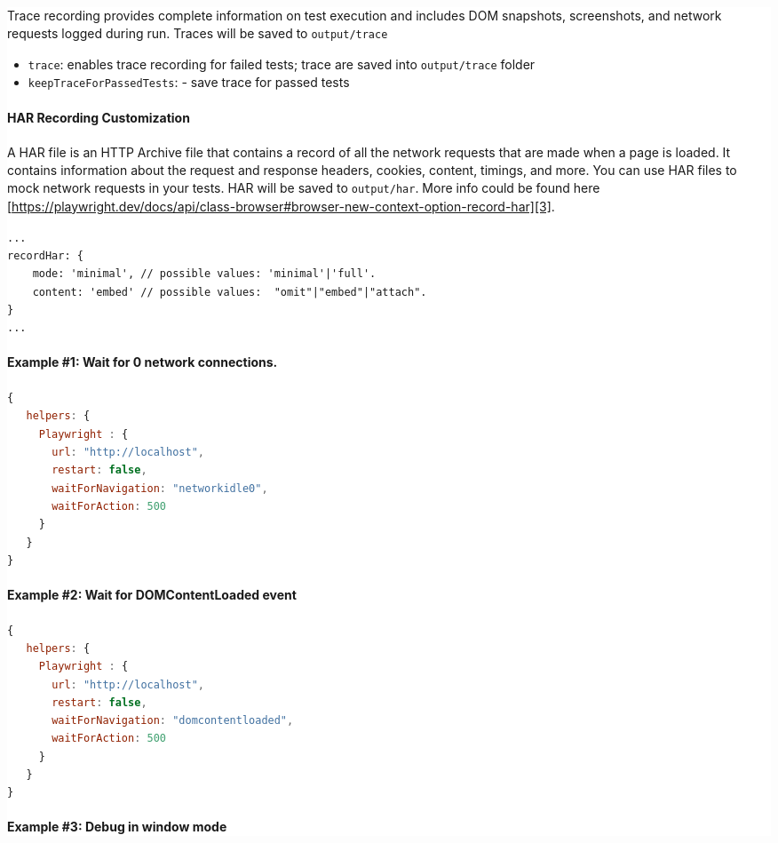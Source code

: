 Trace recording provides complete information on test execution and includes DOM snapshots, screenshots, and network requests logged during run.
Traces will be saved to `output/trace`

-   `trace`: enables trace recording for failed tests; trace are saved into `output/trace` folder
-   `keepTraceForPassedTests`: - save trace for passed tests

#### HAR Recording Customization

A HAR file is an HTTP Archive file that contains a record of all the network requests that are made when a page is loaded.
It contains information about the request and response headers, cookies, content, timings, and more. You can use HAR files to mock network requests in your tests.
HAR will be saved to `output/har`. More info could be found here [https://playwright.dev/docs/api/class-browser#browser-new-context-option-record-har][3].

    ...
    recordHar: {
        mode: 'minimal', // possible values: 'minimal'|'full'.
        content: 'embed' // possible values:  "omit"|"embed"|"attach".
    }
    ...

#### Example #1: Wait for 0 network connections.

```js
{
   helpers: {
     Playwright : {
       url: "http://localhost",
       restart: false,
       waitForNavigation: "networkidle0",
       waitForAction: 500
     }
   }
}
```

#### Example #2: Wait for DOMContentLoaded event

```js
{
   helpers: {
     Playwright : {
       url: "http://localhost",
       restart: false,
       waitForNavigation: "domcontentloaded",
       waitForAction: 500
     }
   }
}
```

#### Example #3: Debug in window mode


[1]: https://github.com/microsoft/playwright
[2]: https://playwright.dev/docs/next/api/class-browser#browser-new-context
[3]: https://playwright.dev/docs/api/class-browser#browser-new-context-option-record-har
[4]: https://playwright.dev/docs/api/class-browsertype#browsertypeconnectparams
[5]: https://github.com/microsoft/playwright/blob/v0.11.0/docs/api.md#working-with-chrome-extensions
[6]: https://developer.mozilla.org/docs/Web/JavaScript/Reference/Global_Objects/Object
[7]: https://playwright.dev/docs/api/class-browser#browser-new-context
[8]: http://jster.net/category/windows-modals-popups
[9]: https://developer.mozilla.org/docs/Web/JavaScript/Reference/Global_Objects/String
[10]: https://developer.mozilla.org/docs/Web/JavaScript/Reference/Global_Objects/Promise
[11]: https://developer.mozilla.org/docs/Web/JavaScript/Reference/Global_Objects/Array
[12]: https://developer.mozilla.org/docs/Web/JavaScript/Reference/Global_Objects/RegExp
[13]: https://www.example.com**
[14]: https://developer.mozilla.org/en-US/docs/Web/API/HTMLElement/focus
[15]: https://playwright.dev/docs/api/class-locator#locator-blur
[16]: https://playwright.dev/docs/api/class-elementhandle#element-handle-check
[17]: https://playwright.dev/docs/actionability
[18]: https://playwright.dev/docs/api/class-locator#locator-clear
[19]: https://playwright.dev/docs/api/class-page#page-click
[20]: https://playwright.dev/docs/api/class-page#page-drag-and-drop
[21]: https://developer.mozilla.org/docs/Web/JavaScript/Reference/Global_Objects/Number
[22]: https://developer.mozilla.org/docs/Web/JavaScript/Reference/Statements/function
[23]: https://playwright.dev/docs/api/class-locator#locator-focus
[24]: https://playwright.dev/docs/api/class-consolemessage
[25]: https://playwright.dev/docs/api/class-locator#locator-is-checked
[26]: https://developer.mozilla.org/docs/Web/JavaScript/Reference/Global_Objects/Boolean
[27]: https://playwright.dev/docs/api/class-locator#locator-is-disabled
[28]: https://codecept.io/helpers/FileSystem
[29]: https://playwright.dev/docs/api/class-apirequestcontext#api-request-context-get
[30]: https://playwright.dev/docs/api/class-browsercontext#browser-context-route
[31]: https://playwright.dev/docs/network#handle-requests
[32]: https://github.com/microsoft/playwright/blob/main/docs/api.md#browsernewpageoptions
[33]: #fillfield
[34]: https://github.com/GoogleChrome/puppeteer/issues/1313
[35]: #click
[36]: https://playwright.dev/docs/api/class-elementhandle#element-handle-uncheck
[37]: https://github.com/microsoft/playwright/blob/main/docs/src/api/class-page.md
[38]: https://github.com/microsoft/playwright/blob/main/docs/src/api/class-browsercontext.md
[39]: https://github.com/microsoft/playwright/blob/main/docs/src/api/class-browser.md
[40]: https://playwright.dev/docs/api/class-page?_highlight=waitfornavi#pagewaitfornavigationoptions
[41]: https://playwright.dev/docs/api/class-page#page-wait-for-url
[42]: https://codecept.io/react
[43]: https://playwright.dev/docs/api/class-browsercontext
[44]: https://playwright.dev/docs/api/class-page#page-set-default-timeout
[45]: https://playwright.dev/docs/trace-viewer
[46]: https://playwright.dev/docs/browsers/#google-chrome--microsoft-edge
[47]: https://playwright.dev/docs/api/class-consolemessage#console-message-type